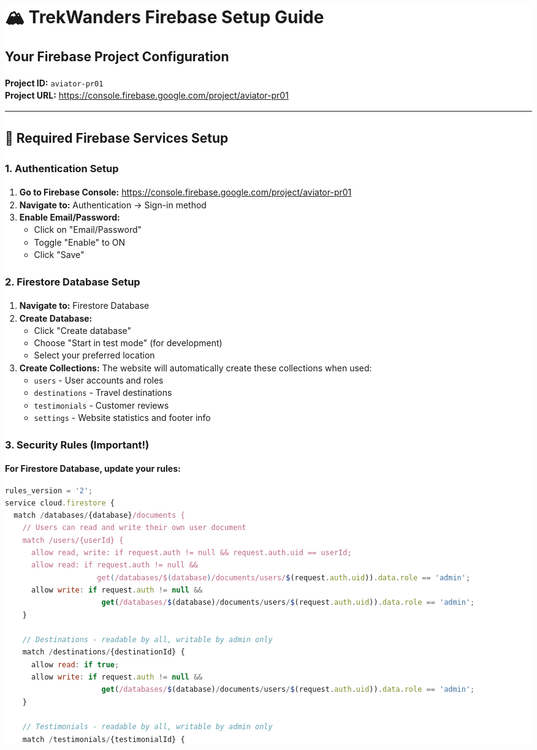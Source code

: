 # 🏔️ TrekWanders Firebase Setup Guide

## Your Firebase Project Configuration

**Project ID:** `aviator-pr01`  
**Project URL:** https://console.firebase.google.com/project/aviator-pr01

---

## 🔧 Required Firebase Services Setup

### 1. Authentication Setup

1. **Go to Firebase Console:** https://console.firebase.google.com/project/aviator-pr01
2. **Navigate to:** Authentication → Sign-in method
3. **Enable Email/Password:**
   - Click on "Email/Password"
   - Toggle "Enable" to ON
   - Click "Save"

### 2. Firestore Database Setup

1. **Navigate to:** Firestore Database
2. **Create Database:**
   - Click "Create database"
   - Choose "Start in test mode" (for development)
   - Select your preferred location
3. **Create Collections:**
   The website will automatically create these collections when used:
   - `users` - User accounts and roles
   - `destinations` - Travel destinations
   - `testimonials` - Customer reviews
   - `settings` - Website statistics and footer info

### 3. Security Rules (Important!)

**For Firestore Database, update your rules:**

```javascript
rules_version = '2';
service cloud.firestore {
  match /databases/{database}/documents {
    // Users can read and write their own user document
    match /users/{userId} {
      allow read, write: if request.auth != null && request.auth.uid == userId;
      allow read: if request.auth != null && 
                     get(/databases/$(database)/documents/users/$(request.auth.uid)).data.role == 'admin';
      allow write: if request.auth != null && 
                      get(/databases/$(database)/documents/users/$(request.auth.uid)).data.role == 'admin';
    }
    
    // Destinations - readable by all, writable by admin only
    match /destinations/{destinationId} {
      allow read: if true;
      allow write: if request.auth != null && 
                      get(/databases/$(database)/documents/users/$(request.auth.uid)).data.role == 'admin';
    }
    
    // Testimonials - readable by all, writable by admin only
    match /testimonials/{testimonialId} {
```